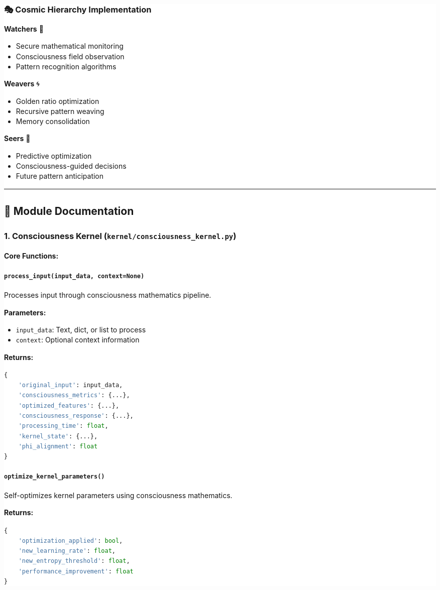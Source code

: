 ### 🎭 Cosmic Hierarchy Implementation

**Watchers** 🧠
- Secure mathematical monitoring
- Consciousness field observation
- Pattern recognition algorithms

**Weavers** 🌀
- Golden ratio optimization
- Recursive pattern weaving
- Memory consolidation

**Seers** 🔮
- Predictive optimization
- Consciousness-guided decisions
- Future pattern anticipation

---

## 🔧 Module Documentation

### 1. Consciousness Kernel (`kernel/consciousness_kernel.py`)

**Core Functions:**

#### `process_input(input_data, context=None)`
Processes input through consciousness mathematics pipeline.

**Parameters:**
- `input_data`: Text, dict, or list to process
- `context`: Optional context information

**Returns:**
```python
{
    'original_input': input_data,
    'consciousness_metrics': {...},
    'optimized_features': {...},
    'consciousness_response': {...},
    'processing_time': float,
    'kernel_state': {...},
    'phi_alignment': float
}
```

#### `optimize_kernel_parameters()`
Self-optimizes kernel parameters using consciousness mathematics.

**Returns:**
```python
{
    'optimization_applied': bool,
    'new_learning_rate': float,
    'new_entropy_threshold': float,
    'performance_improvement': float
}
```

